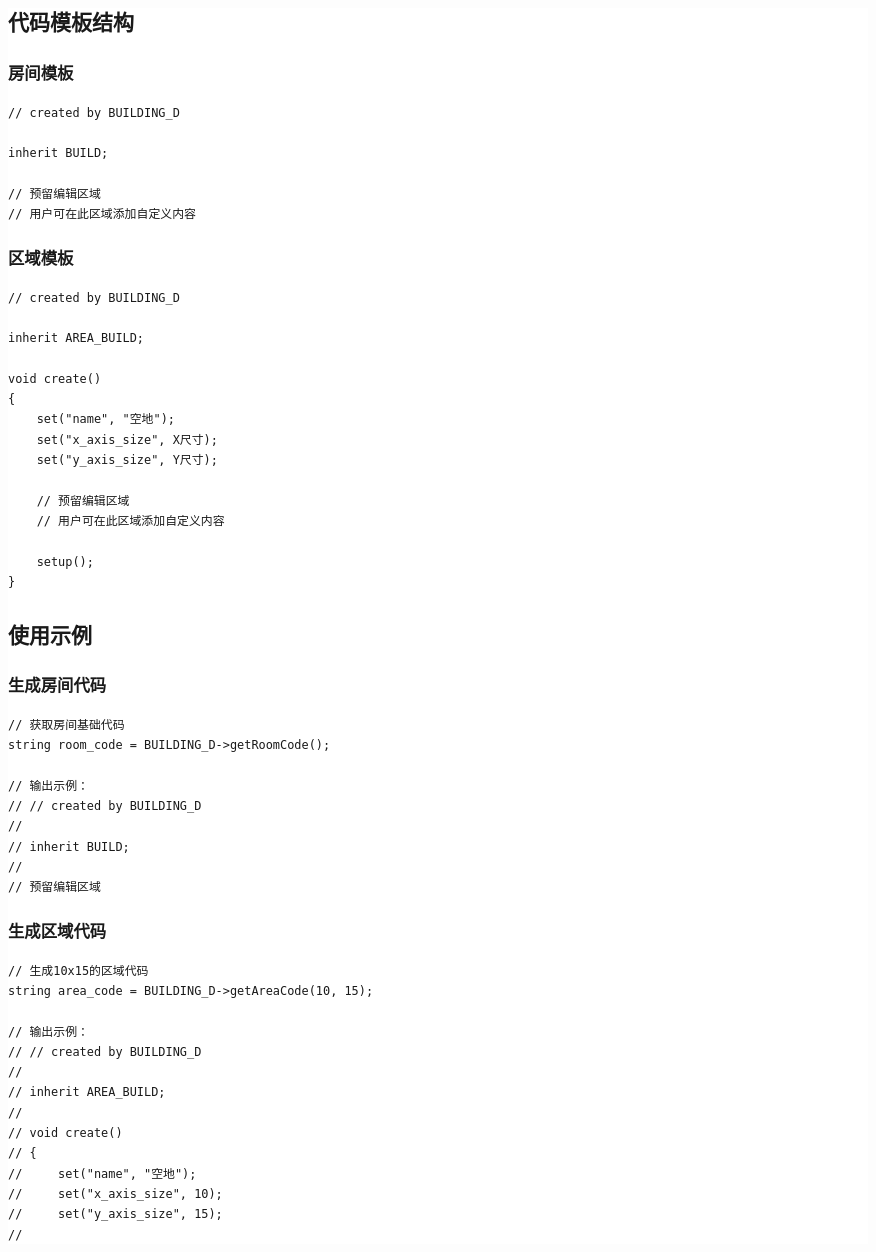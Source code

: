 ## 代码模板结构

### 房间模板
```lpc
// created by BUILDING_D

inherit BUILD;

// 预留编辑区域
// 用户可在此区域添加自定义内容
```

### 区域模板
```lpc
// created by BUILDING_D

inherit AREA_BUILD;

void create()
{
    set("name", "空地");
    set("x_axis_size", X尺寸);
    set("y_axis_size", Y尺寸);

    // 预留编辑区域
    // 用户可在此区域添加自定义内容

    setup();
}
```

## 使用示例

### 生成房间代码
```lpc
// 获取房间基础代码
string room_code = BUILDING_D->getRoomCode();

// 输出示例：
// // created by BUILDING_D
//
// inherit BUILD;
//
// 预留编辑区域
```

### 生成区域代码
```lpc
// 生成10x15的区域代码
string area_code = BUILDING_D->getAreaCode(10, 15);

// 输出示例：
// // created by BUILDING_D
//
// inherit AREA_BUILD;
//
// void create()
// {
//     set("name", "空地");
//     set("x_axis_size", 10);
//     set("y_axis_size", 15);
//
```